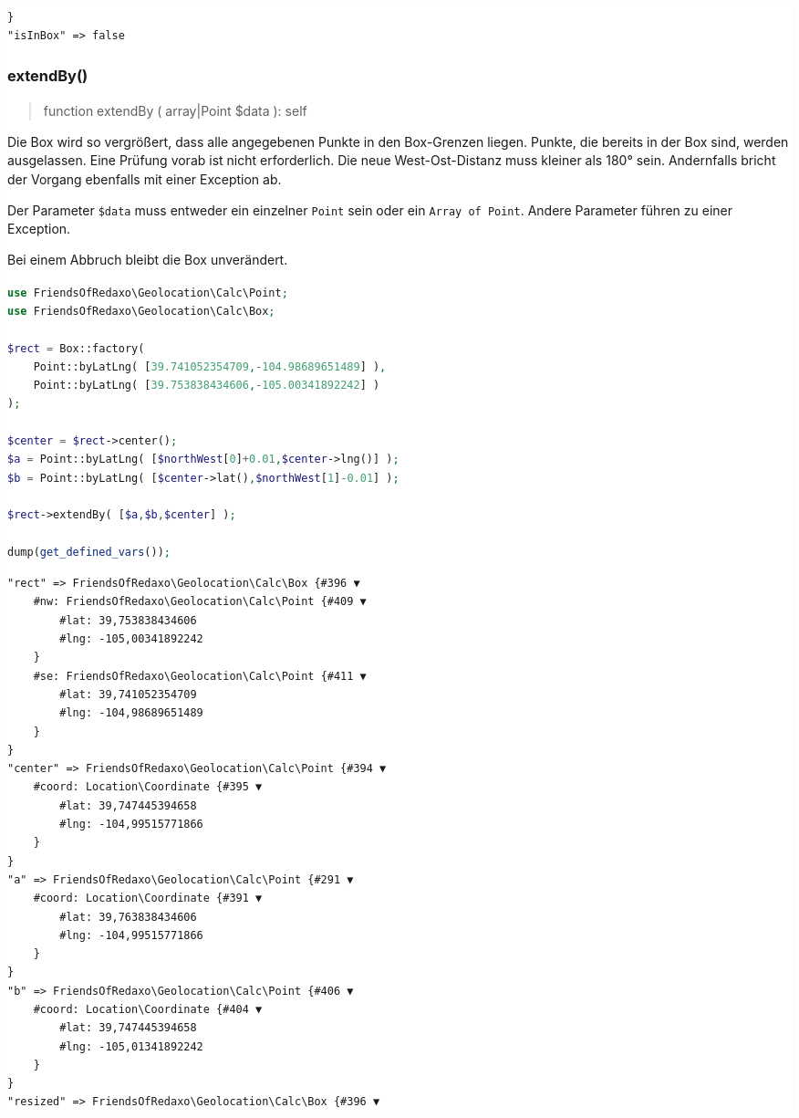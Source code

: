 ```
}
"isInBox" => false
```


### extendBy()

> function extendBy ( array|Point $data ): self

Die Box wird so vergrößert, dass alle angegebenen Punkte in den Box-Grenzen liegen. Punkte, die
bereits in der Box sind, werden ausgelassen. Eine Prüfung vorab ist nicht erforderlich. Die neue
West-Ost-Distanz muss kleiner als 180° sein. Andernfalls bricht der Vorgang ebenfalls mit einer
Exception ab.

Der Parameter `$data` muss entweder ein einzelner `Point` sein oder ein `Array of Point`. Andere
Parameter führen zu einer Exception.  

Bei einem Abbruch bleibt die Box unverändert.

```php
use FriendsOfRedaxo\Geolocation\Calc\Point;
use FriendsOfRedaxo\Geolocation\Calc\Box;

$rect = Box::factory(
    Point::byLatLng( [39.741052354709,-104.98689651489] ),
    Point::byLatLng( [39.753838434606,-105.00341892242] )
);

$center = $rect->center();
$a = Point::byLatLng( [$northWest[0]+0.01,$center->lng()] );
$b = Point::byLatLng( [$center->lat(),$northWest[1]-0.01] );

$rect->extendBy( [$a,$b,$center] );

dump(get_defined_vars());
```
```
"rect" => FriendsOfRedaxo\Geolocation\Calc\Box {#396 ▼
    #nw: FriendsOfRedaxo\Geolocation\Calc\Point {#409 ▼
        #lat: 39,753838434606
        #lng: -105,00341892242
    }
    #se: FriendsOfRedaxo\Geolocation\Calc\Point {#411 ▼
        #lat: 39,741052354709
        #lng: -104,98689651489
    }
}
"center" => FriendsOfRedaxo\Geolocation\Calc\Point {#394 ▼
    #coord: Location\Coordinate {#395 ▼
        #lat: 39,747445394658
        #lng: -104,99515771866
    }
}
"a" => FriendsOfRedaxo\Geolocation\Calc\Point {#291 ▼
    #coord: Location\Coordinate {#391 ▼
        #lat: 39,763838434606
        #lng: -104,99515771866
    }
}
"b" => FriendsOfRedaxo\Geolocation\Calc\Point {#406 ▼
    #coord: Location\Coordinate {#404 ▼
        #lat: 39,747445394658
        #lng: -105,01341892242
    }
}
"resized" => FriendsOfRedaxo\Geolocation\Calc\Box {#396 ▼
```